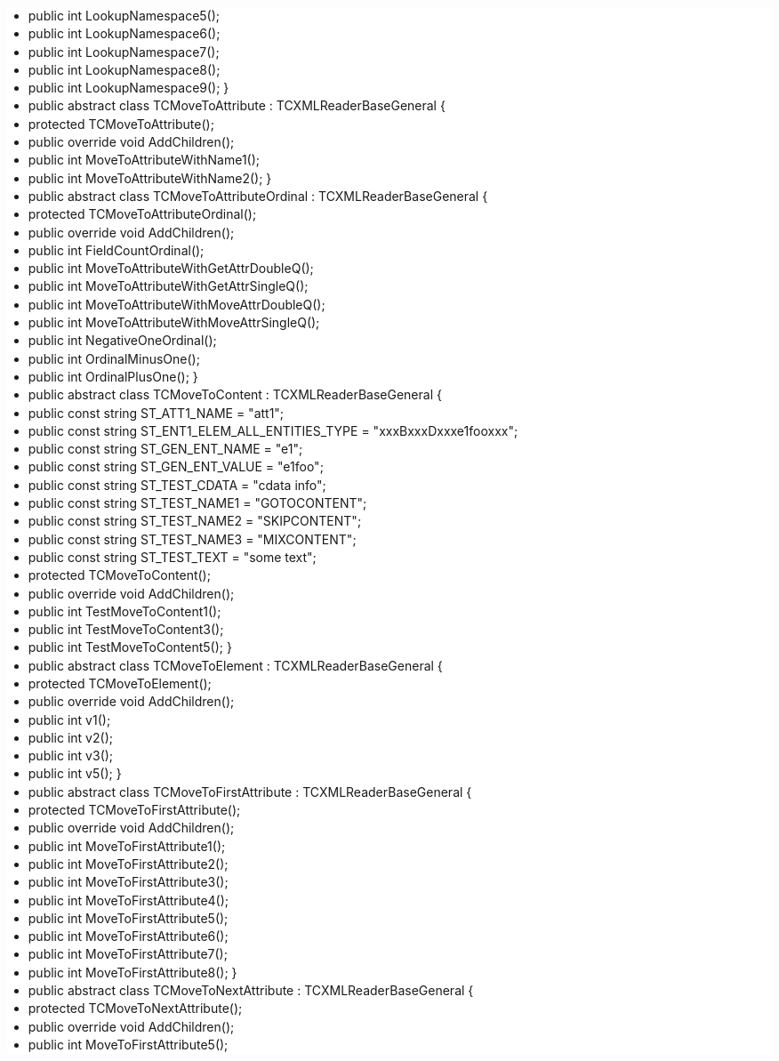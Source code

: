 +   public int LookupNamespace5();
+   public int LookupNamespace6();
+   public int LookupNamespace7();
+   public int LookupNamespace8();
+   public int LookupNamespace9();
  }
+ public abstract class TCMoveToAttribute : TCXMLReaderBaseGeneral {
+   protected TCMoveToAttribute();
+   public override void AddChildren();
+   public int MoveToAttributeWithName1();
+   public int MoveToAttributeWithName2();
  }
+ public abstract class TCMoveToAttributeOrdinal : TCXMLReaderBaseGeneral {
+   protected TCMoveToAttributeOrdinal();
+   public override void AddChildren();
+   public int FieldCountOrdinal();
+   public int MoveToAttributeWithGetAttrDoubleQ();
+   public int MoveToAttributeWithGetAttrSingleQ();
+   public int MoveToAttributeWithMoveAttrDoubleQ();
+   public int MoveToAttributeWithMoveAttrSingleQ();
+   public int NegativeOneOrdinal();
+   public int OrdinalMinusOne();
+   public int OrdinalPlusOne();
  }
+ public abstract class TCMoveToContent : TCXMLReaderBaseGeneral {
+   public const string ST_ATT1_NAME = "att1";
+   public const string ST_ENT1_ELEM_ALL_ENTITIES_TYPE = "xxxBxxxDxxxe1fooxxx";
+   public const string ST_GEN_ENT_NAME = "e1";
+   public const string ST_GEN_ENT_VALUE = "e1foo";
+   public const string ST_TEST_CDATA = "cdata info";
+   public const string ST_TEST_NAME1 = "GOTOCONTENT";
+   public const string ST_TEST_NAME2 = "SKIPCONTENT";
+   public const string ST_TEST_NAME3 = "MIXCONTENT";
+   public const string ST_TEST_TEXT = "some text";
+   protected TCMoveToContent();
+   public override void AddChildren();
+   public int TestMoveToContent1();
+   public int TestMoveToContent3();
+   public int TestMoveToContent5();
  }
+ public abstract class TCMoveToElement : TCXMLReaderBaseGeneral {
+   protected TCMoveToElement();
+   public override void AddChildren();
+   public int v1();
+   public int v2();
+   public int v3();
+   public int v5();
  }
+ public abstract class TCMoveToFirstAttribute : TCXMLReaderBaseGeneral {
+   protected TCMoveToFirstAttribute();
+   public override void AddChildren();
+   public int MoveToFirstAttribute1();
+   public int MoveToFirstAttribute2();
+   public int MoveToFirstAttribute3();
+   public int MoveToFirstAttribute4();
+   public int MoveToFirstAttribute5();
+   public int MoveToFirstAttribute6();
+   public int MoveToFirstAttribute7();
+   public int MoveToFirstAttribute8();
  }
+ public abstract class TCMoveToNextAttribute : TCXMLReaderBaseGeneral {
+   protected TCMoveToNextAttribute();
+   public override void AddChildren();
+   public int MoveToFirstAttribute5();